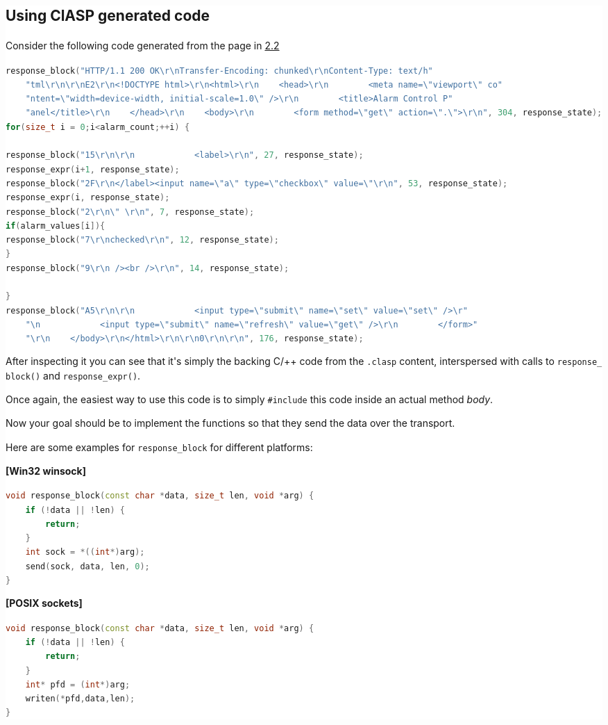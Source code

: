<a name="2.4"></a>
## Using ClASP generated code

Consider the following code generated from the page in [2.2](#2.2)

```cpp
response_block("HTTP/1.1 200 OK\r\nTransfer-Encoding: chunked\r\nContent-Type: text/h"
    "tml\r\n\r\nE2\r\n<!DOCTYPE html>\r\n<html>\r\n    <head>\r\n        <meta name=\"viewport\" co"
    "ntent=\"width=device-width, initial-scale=1.0\" />\r\n        <title>Alarm Control P"
    "anel</title>\r\n    </head>\r\n    <body>\r\n        <form method=\"get\" action=\".\">\r\n", 304, response_state);
for(size_t i = 0;i<alarm_count;++i) {

response_block("15\r\n\r\n            <label>\r\n", 27, response_state);
response_expr(i+1, response_state);
response_block("2F\r\n</label><input name=\"a\" type=\"checkbox\" value=\"\r\n", 53, response_state);
response_expr(i, response_state);
response_block("2\r\n\" \r\n", 7, response_state);
if(alarm_values[i]){
response_block("7\r\nchecked\r\n", 12, response_state);
}
response_block("9\r\n /><br />\r\n", 14, response_state);

}
response_block("A5\r\n\r\n            <input type=\"submit\" name=\"set\" value=\"set\" />\r"
    "\n            <input type=\"submit\" name=\"refresh\" value=\"get\" />\r\n        </form>"
    "\r\n    </body>\r\n</html>\r\n\r\n0\r\n\r\n", 176, response_state);
```

After inspecting it you can see that it's simply the backing C/++ code from the `.clasp` content, interspersed with calls to `response_block()` and `response_expr()`.

Once again, the easiest way to use this code is to simply `#include` this code inside an actual method *body*.

Now your goal should be to implement the functions so that they send the data over the transport.

Here are some examples for `response_block` for different platforms:

__[Win32 winsock]__
```cpp
void response_block(const char *data, size_t len, void *arg) {
    if (!data || !len) {
        return;
    }
    int sock = *((int*)arg);
    send(sock, data, len, 0);
}
```

__[POSIX sockets]__
```cpp
void response_block(const char *data, size_t len, void *arg) {
    if (!data || !len) {
        return;
    }
    int* pfd = (int*)arg;
    writen(*pfd,data,len);
}
```
